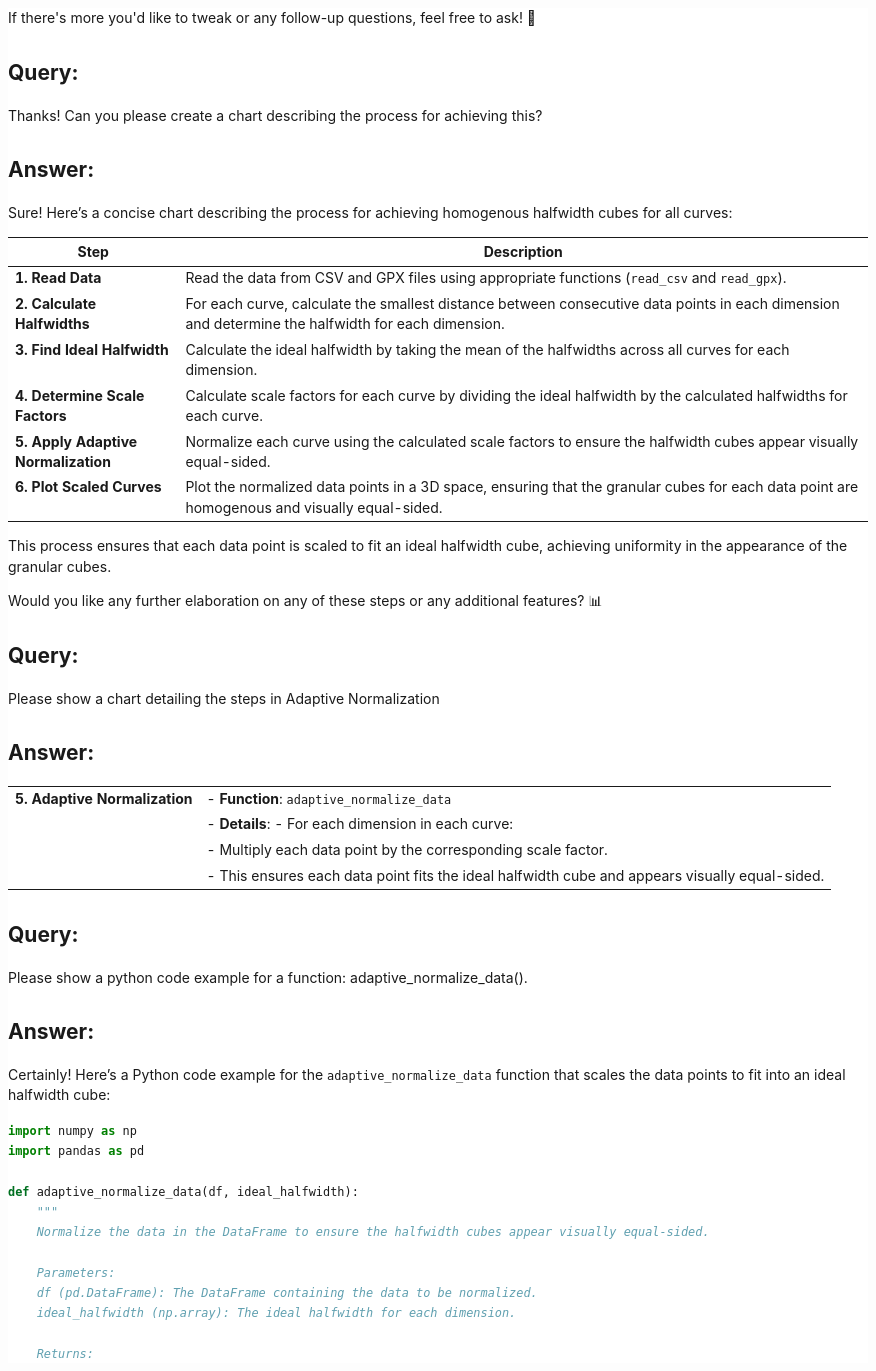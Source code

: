 If there's more you'd like to tweak or any follow-up questions, feel free to ask! 🚀

## Query:
Thanks! Can you please create a chart describing the process for achieving this?

## Answer:
Sure! Here’s a concise chart describing the process for achieving homogenous halfwidth cubes for all curves:

| **Step**                            | **Description**                                                                                                                                   |
| ----------------------------------- | ------------------------------------------------------------------------------------------------------------------------------------------------- |
| **1. Read Data**                    | Read the data from CSV and GPX files using appropriate functions (`read_csv` and `read_gpx`).                                                     |
| **2. Calculate Halfwidths**         | For each curve, calculate the smallest distance between consecutive data points in each dimension and determine the halfwidth for each dimension. |
| **3. Find Ideal Halfwidth**         | Calculate the ideal halfwidth by taking the mean of the halfwidths across all curves for each dimension.                                          |
| **4. Determine Scale Factors**      | Calculate scale factors for each curve by dividing the ideal halfwidth by the calculated halfwidths for each curve.                               |
| **5. Apply Adaptive Normalization** | Normalize each curve using the calculated scale factors to ensure the halfwidth cubes appear visually equal-sided.                                |
| **6. Plot Scaled Curves**           | Plot the normalized data points in a 3D space, ensuring that the granular cubes for each data point are homogenous and visually equal-sided.      |

This process ensures that each data point is scaled to fit an ideal halfwidth cube, achieving uniformity in the appearance of the granular cubes.

Would you like any further elaboration on any of these steps or any additional features? 📊


## Query:
Please show a chart detailing the steps in Adaptive Normalization

## Answer:

|                               |                                                                                                |
| ----------------------------- | ---------------------------------------------------------------------------------------------- |
| **5. Adaptive Normalization** | - **Function**: `adaptive_normalize_data`                                                      |
|                               | - **Details**: - For each dimension in each curve:                                             |
|                               | - Multiply each data point by the corresponding scale factor.                                  |
|                               | - This ensures each data point fits the ideal halfwidth cube and appears visually equal-sided. |
## Query:
Please show a python code example for a function: adaptive_normalize_data().

## Answer:
Certainly! Here’s a Python code example for the `adaptive_normalize_data` function that scales the data points to fit into an ideal halfwidth cube:

```python
import numpy as np
import pandas as pd

def adaptive_normalize_data(df, ideal_halfwidth):
    """
    Normalize the data in the DataFrame to ensure the halfwidth cubes appear visually equal-sided.
    
    Parameters:
    df (pd.DataFrame): The DataFrame containing the data to be normalized.
    ideal_halfwidth (np.array): The ideal halfwidth for each dimension.
    
    Returns:
```